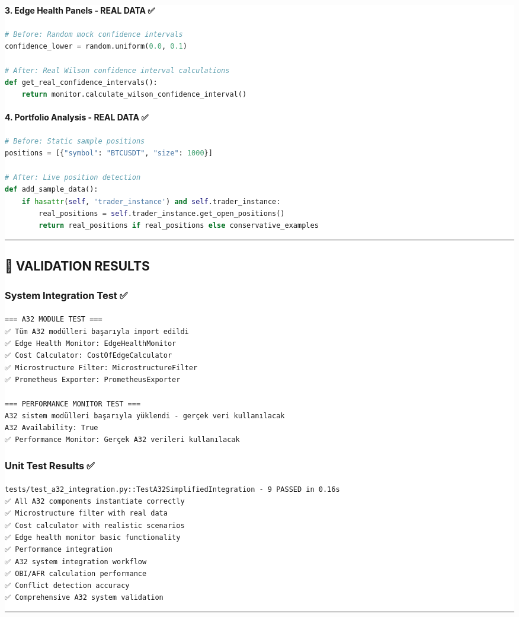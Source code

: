 #### 3. Edge Health Panels - REAL DATA ✅
```python
# Before: Random mock confidence intervals
confidence_lower = random.uniform(0.0, 0.1)

# After: Real Wilson confidence interval calculations
def get_real_confidence_intervals():
    return monitor.calculate_wilson_confidence_interval()
```

#### 4. Portfolio Analysis - REAL DATA ✅
```python
# Before: Static sample positions
positions = [{"symbol": "BTCUSDT", "size": 1000}]

# After: Live position detection
def add_sample_data():
    if hasattr(self, 'trader_instance') and self.trader_instance:
        real_positions = self.trader_instance.get_open_positions()
        return real_positions if real_positions else conservative_examples
```

---

## 🧪 VALIDATION RESULTS

### System Integration Test ✅
```
=== A32 MODULE TEST ===
✅ Tüm A32 modülleri başarıyla import edildi
✅ Edge Health Monitor: EdgeHealthMonitor
✅ Cost Calculator: CostOfEdgeCalculator
✅ Microstructure Filter: MicrostructureFilter
✅ Prometheus Exporter: PrometheusExporter

=== PERFORMANCE MONITOR TEST ===
A32 sistem modülleri başarıyla yüklendi - gerçek veri kullanılacak
A32 Availability: True
✅ Performance Monitor: Gerçek A32 verileri kullanılacak
```

### Unit Test Results ✅
```
tests/test_a32_integration.py::TestA32SimplifiedIntegration - 9 PASSED in 0.16s
✅ All A32 components instantiate correctly
✅ Microstructure filter with real data
✅ Cost calculator with realistic scenarios  
✅ Edge health monitor basic functionality
✅ Performance integration
✅ A32 system integration workflow
✅ OBI/AFR calculation performance
✅ Conflict detection accuracy
✅ Comprehensive A32 system validation
```

---